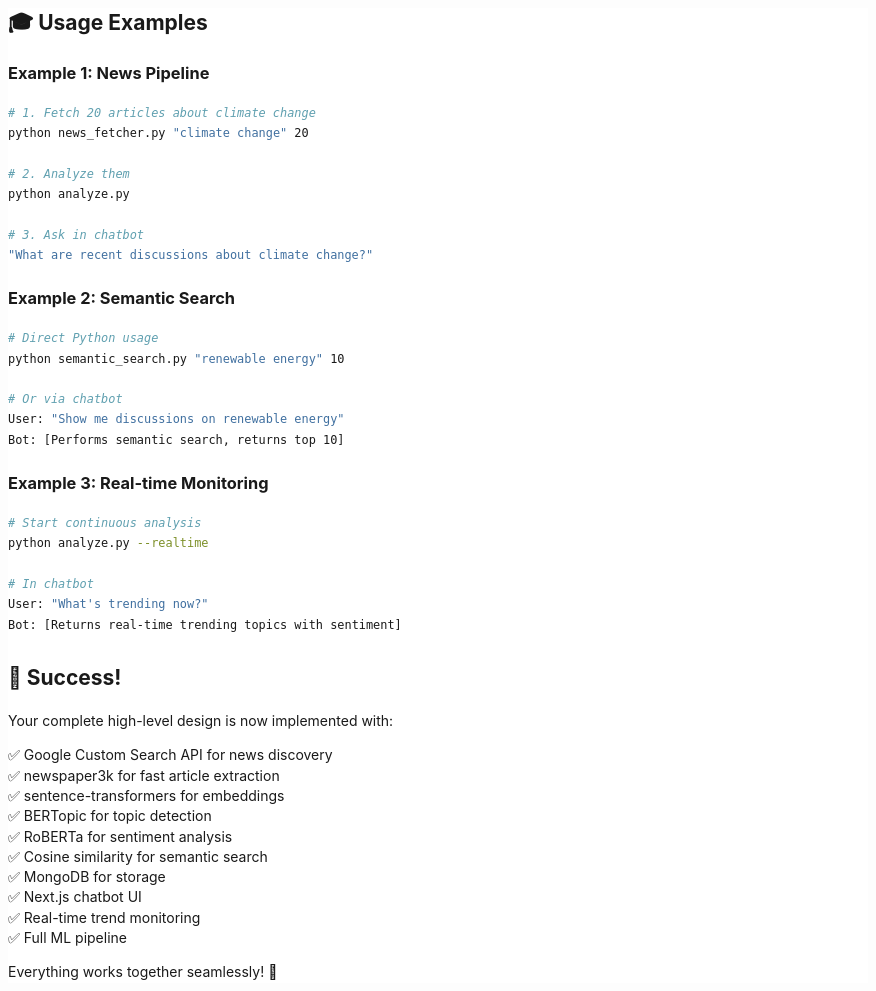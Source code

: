 
## 🎓 Usage Examples

### Example 1: News Pipeline
```bash
# 1. Fetch 20 articles about climate change
python news_fetcher.py "climate change" 20

# 2. Analyze them
python analyze.py

# 3. Ask in chatbot
"What are recent discussions about climate change?"
```

### Example 2: Semantic Search
```bash
# Direct Python usage
python semantic_search.py "renewable energy" 10

# Or via chatbot
User: "Show me discussions on renewable energy"
Bot: [Performs semantic search, returns top 10]
```

### Example 3: Real-time Monitoring
```bash
# Start continuous analysis
python analyze.py --realtime

# In chatbot
User: "What's trending now?"
Bot: [Returns real-time trending topics with sentiment]
```

## 🎉 Success!

Your complete high-level design is now implemented with:

✅ Google Custom Search API for news discovery  
✅ newspaper3k for fast article extraction  
✅ sentence-transformers for embeddings  
✅ BERTopic for topic detection  
✅ RoBERTa for sentiment analysis  
✅ Cosine similarity for semantic search  
✅ MongoDB for storage  
✅ Next.js chatbot UI  
✅ Real-time trend monitoring  
✅ Full ML pipeline  

Everything works together seamlessly! 🚀


